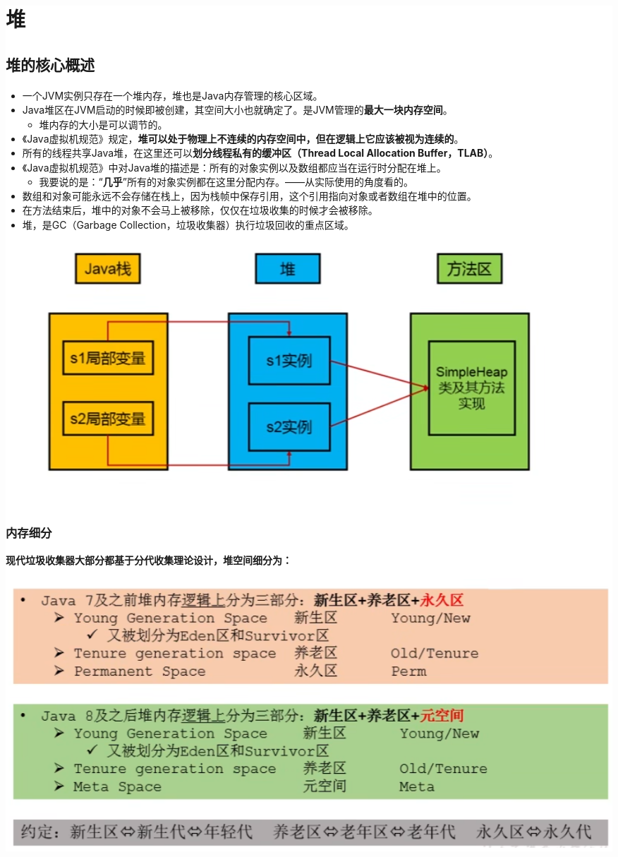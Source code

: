 # 堆

 ## 堆的核心概述

- 一个JVM实例只存在一个堆内存，堆也是Java内存管理的核心区域。
- Java堆区在JVM启动的时候即被创建，其空间大小也就确定了。是JVM管理的**最大一块内存空间**。
  - 堆内存的大小是可以调节的。
- 《Java虚拟机规范》规定，**堆可以处于物理上不连续的内存空间中，但在逻辑上它应该被视为连续的**。
- 所有的线程共享Java堆，在这里还可以**划分线程私有的缓冲区（Thread Local Allocation Buffer，TLAB）**。
- 《Java虚拟机规范》中对Java堆的描述是：所有的对象实例以及数组都应当在运行时分配在堆上。
  - 我要说的是：“**几乎**”所有的对象实例都在这里分配内存。——从实际使用的角度看的。
- 数组和对象可能永远不会存储在栈上，因为栈帧中保存引用，这个引用指向对象或者数组在堆中的位置。
- 在方法结束后，堆中的对象不会马上被移除，仅仅在垃圾收集的时候才会被移除。
- 堆，是GC（Garbage Collection，垃圾收集器）执行垃圾回收的重点区域。

![image-20220723024152999](images/image-20220723024152999.png)

### 内存细分

**现代垃圾收集器大部分都基于分代收集理论设计，堆空间细分为：**

![image-20220723043112200](images/image-20220723043112200.png)
